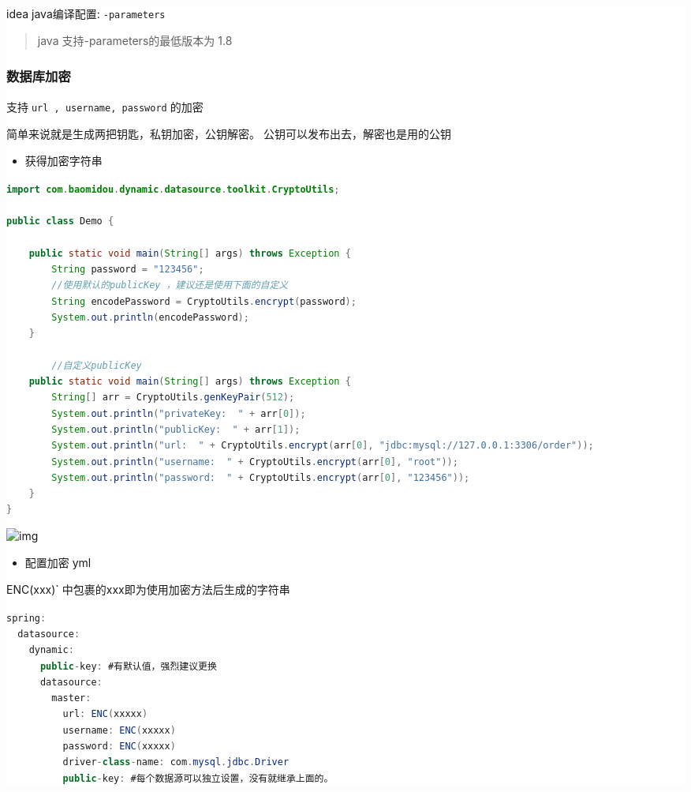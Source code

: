 idea java编译配置: `-parameters`

> java 支持-parameters的最低版本为 1.8



### 数据库加密

支持 `url , username, password`  的加密

简单来说就是生成两把钥匙，私钥加密，公钥解密。 公钥可以发布出去，解密也是用的公钥

- 获得加密字符串

```java
import com.baomidou.dynamic.datasource.toolkit.CryptoUtils;

public class Demo {

    public static void main(String[] args) throws Exception {
        String password = "123456";
        //使用默认的publicKey ，建议还是使用下面的自定义
        String encodePassword = CryptoUtils.encrypt(password);
        System.out.println(encodePassword);
    }

        //自定义publicKey
    public static void main(String[] args) throws Exception {
        String[] arr = CryptoUtils.genKeyPair(512);
        System.out.println("privateKey:  " + arr[0]);
        System.out.println("publicKey:  " + arr[1]);
        System.out.println("url:  " + CryptoUtils.encrypt(arr[0], "jdbc:mysql://127.0.0.1:3306/order"));
        System.out.println("username:  " + CryptoUtils.encrypt(arr[0], "root"));
        System.out.println("password:  " + CryptoUtils.encrypt(arr[0], "123456"));
    }
}
```

![img](https://img.kancloud.cn/2c/ff/2cffd7b2b2b551c51d0554bc49b9c2e8_3034x306.png)



- 配置加密 yml

ENC(xxx)` 中包裹的xxx即为使用加密方法后生成的字符串

```java
spring:
  datasource:
    dynamic:
      public-key: #有默认值，强烈建议更换
      datasource:
        master:
          url: ENC(xxxxx)
          username: ENC(xxxxx)
          password: ENC(xxxxx)
          driver-class-name: com.mysql.jdbc.Driver
          public-key: #每个数据源可以独立设置，没有就继承上面的。
```
